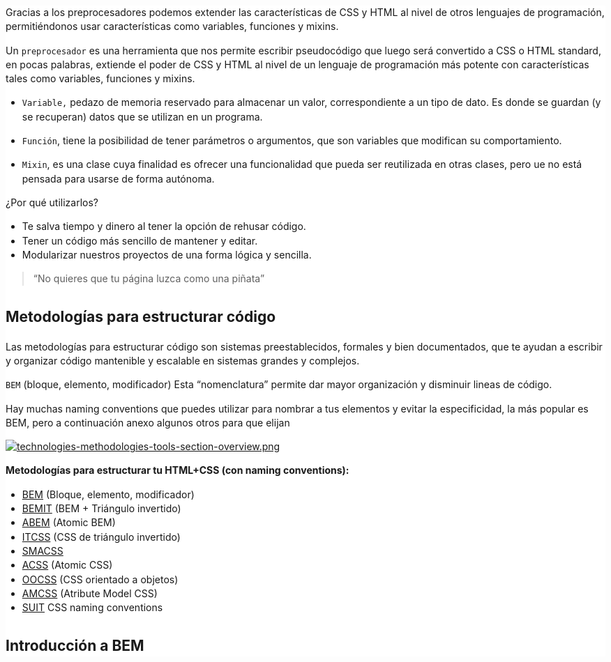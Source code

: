 Gracias a los preprocesadores podemos extender las características de CSS y HTML al nivel de otros lenguajes de programación, permitiéndonos usar características como variables, funciones y mixins.

Un `preprocesador` es una herramienta que nos permite escribir pseudocódigo que luego será convertido a CSS o HTML standard, en pocas palabras, extiende el poder de CSS y HTML al nivel de un lenguaje de programación más potente con características tales como variables, funciones y mixins.

- `Variable,` pedazo de memoria reservado para almacenar un valor, correspondiente a un tipo de dato. Es donde se guardan (y se recuperan) datos que se utilizan en un programa.

- `Función`, tiene la posibilidad de tener parámetros o argumentos, que son variables que modifican su comportamiento.

- `Mixin`, es una clase cuya finalidad es ofrecer una funcionalidad que pueda ser reutilizada en otras clases, pero ue no está pensada para usarse de forma autónoma.

¿Por qué utilizarlos?

  - Te salva tiempo y dinero al tener la opción de rehusar código.
  - Tener un código más sencillo de mantener y editar.
  - Modularizar nuestros proyectos de una forma lógica y sencilla.

> “No quieres que tu página luzca como una piñata”

## Metodologías para estructurar código

Las metodologías para estructurar código son sistemas preestablecidos, formales y bien documentados, que te ayudan a escribir y organizar código mantenible y escalable en sistemas grandes y complejos.

`BEM` (bloque, elemento, modificador) Esta “nomenclatura” permite dar mayor organización y disminuir lineas de código.

Hay muchas naming conventions que puedes utilizar para nombrar a tus elementos y evitar la especificidad, la más popular es BEM, pero a continuación anexo algunos otros para que elijan

[![technologies-methodologies-tools-section-overview.png](https://i.postimg.cc/7L2Vv9kY/technologies-methodologies-tools-section-overview.png)](https://postimg.cc/mcTMCQk0)

**Metodologías para estructurar tu HTML+CSS (con naming conventions):**

  - [BEM](https://webdesign.tutsplus.com/es/articles/an-introduction-to-the-bem-methodology--cms-19403) (Bloque, elemento, modificador)
  - [BEMIT](https://csswizardry.com/2015/08/bemit-taking-the-bem-naming-convention-a-step-further/) (BEM + Triángulo invertido)
  - [ABEM](https://css-tricks.com/abem-useful-adaptation-bem/) (Atomic BEM)
  - [ITCSS](https://programacion.net/articulo/introduccion_a_itcss_para_desarrolladores_web_1545) (CSS de triángulo invertido)
  - [SMACSS](http://smacss.com/)
  - [ACSS](https://acss.io) (Atomic CSS)
  - [OOCSS](https://blog.interactius.com/metodología-css-object-oriented-css-oocss-b58118935d3e) (CSS orientado a objetos)
  - [AMCSS](https://amcss.github.io/) (Atribute Model CSS)
  - [SUIT](https://github.com/suitcss/suit/blob/master/doc/naming-conventions.md) CSS naming conventions

## Introducción a BEM
